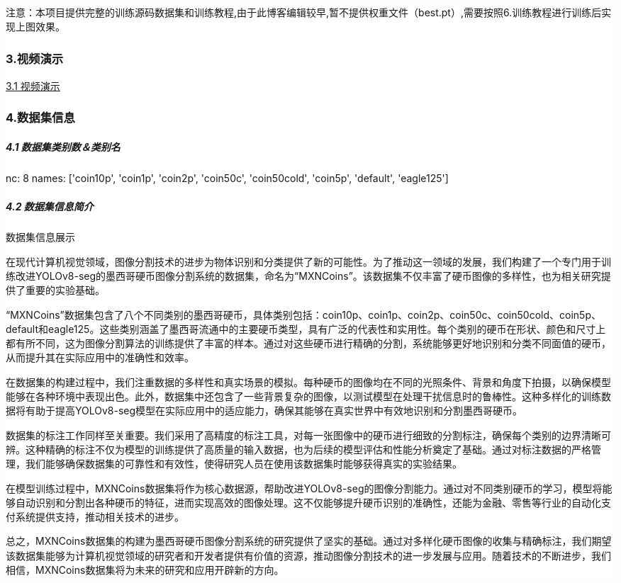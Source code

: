 注意：本项目提供完整的训练源码数据集和训练教程,由于此博客编辑较早,暂不提供权重文件（best.pt）,需要按照6.训练教程进行训练后实现上图效果。

### 3.视频演示

[3.1 视频演示](https://www.bilibili.com/video/BV175zzY5EQ4/)

### 4.数据集信息

##### 4.1 数据集类别数＆类别名

nc: 8
names: ['coin10p', 'coin1p', 'coin2p', 'coin50c', 'coin50cold', 'coin5p', 'default', 'eagle125']


##### 4.2 数据集信息简介

数据集信息展示

在现代计算机视觉领域，图像分割技术的进步为物体识别和分类提供了新的可能性。为了推动这一领域的发展，我们构建了一个专门用于训练改进YOLOv8-seg的墨西哥硬币图像分割系统的数据集，命名为“MXNCoins”。该数据集不仅丰富了硬币图像的多样性，也为相关研究提供了重要的实验基础。

“MXNCoins”数据集包含了八个不同类别的墨西哥硬币，具体类别包括：coin10p、coin1p、coin2p、coin50c、coin50cold、coin5p、default和eagle125。这些类别涵盖了墨西哥流通中的主要硬币类型，具有广泛的代表性和实用性。每个类别的硬币在形状、颜色和尺寸上都有所不同，这为图像分割算法的训练提供了丰富的样本。通过对这些硬币进行精确的分割，系统能够更好地识别和分类不同面值的硬币，从而提升其在实际应用中的准确性和效率。

在数据集的构建过程中，我们注重数据的多样性和真实场景的模拟。每种硬币的图像均在不同的光照条件、背景和角度下拍摄，以确保模型能够在各种环境中表现出色。此外，数据集中还包含了一些背景复杂的图像，以测试模型在处理干扰信息时的鲁棒性。这种多样化的训练数据将有助于提高YOLOv8-seg模型在实际应用中的适应能力，确保其能够在真实世界中有效地识别和分割墨西哥硬币。

数据集的标注工作同样至关重要。我们采用了高精度的标注工具，对每一张图像中的硬币进行细致的分割标注，确保每个类别的边界清晰可辨。这种精确的标注不仅为模型的训练提供了高质量的输入数据，也为后续的模型评估和性能分析奠定了基础。通过对标注数据的严格管理，我们能够确保数据集的可靠性和有效性，使得研究人员在使用该数据集时能够获得真实的实验结果。

在模型训练过程中，MXNCoins数据集将作为核心数据源，帮助改进YOLOv8-seg的图像分割能力。通过对不同类别硬币的学习，模型将能够自动识别和分割出各种硬币的特征，进而实现高效的图像处理。这不仅能够提升硬币识别的准确性，还能为金融、零售等行业的自动化支付系统提供支持，推动相关技术的进步。

总之，MXNCoins数据集的构建为墨西哥硬币图像分割系统的研究提供了坚实的基础。通过对多样化硬币图像的收集与精确标注，我们期望该数据集能够为计算机视觉领域的研究者和开发者提供有价值的资源，推动图像分割技术的进一步发展与应用。随着技术的不断进步，我们相信，MXNCoins数据集将为未来的研究和应用开辟新的方向。
